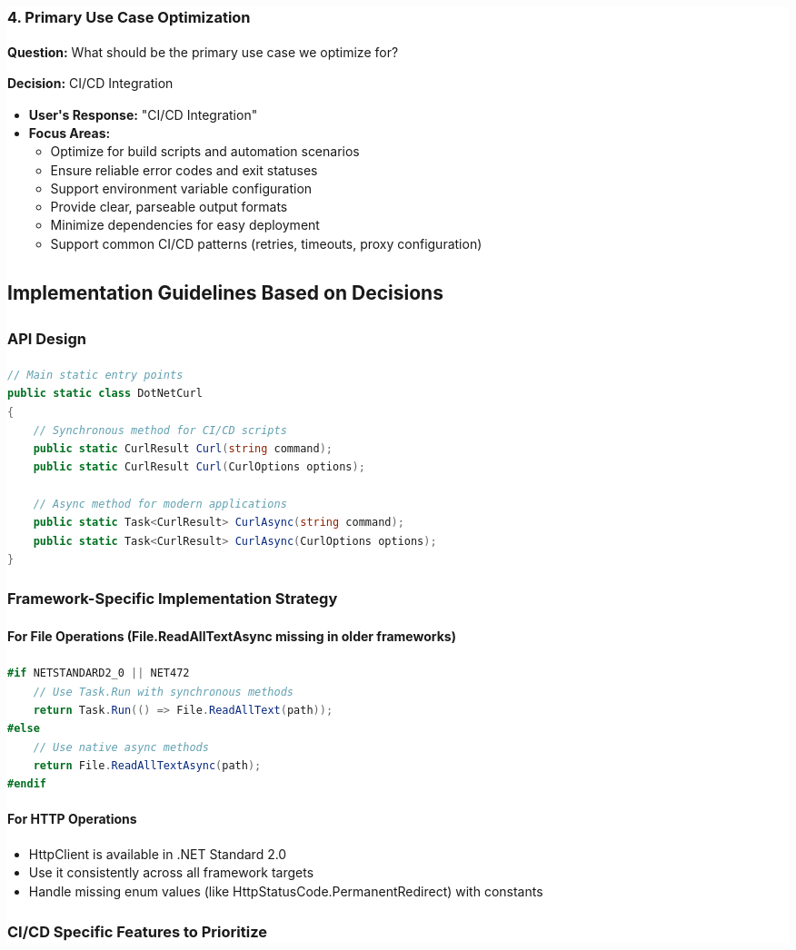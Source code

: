 ### 4. Primary Use Case Optimization
**Question:** What should be the primary use case we optimize for?

**Decision:** CI/CD Integration
- **User's Response:** "CI/CD Integration"
- **Focus Areas:**
  - Optimize for build scripts and automation scenarios
  - Ensure reliable error codes and exit statuses
  - Support environment variable configuration
  - Provide clear, parseable output formats
  - Minimize dependencies for easy deployment
  - Support common CI/CD patterns (retries, timeouts, proxy configuration)

## Implementation Guidelines Based on Decisions

### API Design
```csharp
// Main static entry points
public static class DotNetCurl
{
    // Synchronous method for CI/CD scripts
    public static CurlResult Curl(string command);
    public static CurlResult Curl(CurlOptions options);

    // Async method for modern applications
    public static Task<CurlResult> CurlAsync(string command);
    public static Task<CurlResult> CurlAsync(CurlOptions options);
}
```

### Framework-Specific Implementation Strategy

#### For File Operations (File.ReadAllTextAsync missing in older frameworks)
```csharp
#if NETSTANDARD2_0 || NET472
    // Use Task.Run with synchronous methods
    return Task.Run(() => File.ReadAllText(path));
#else
    // Use native async methods
    return File.ReadAllTextAsync(path);
#endif
```

#### For HTTP Operations
- HttpClient is available in .NET Standard 2.0
- Use it consistently across all framework targets
- Handle missing enum values (like HttpStatusCode.PermanentRedirect) with constants

### CI/CD Specific Features to Prioritize
